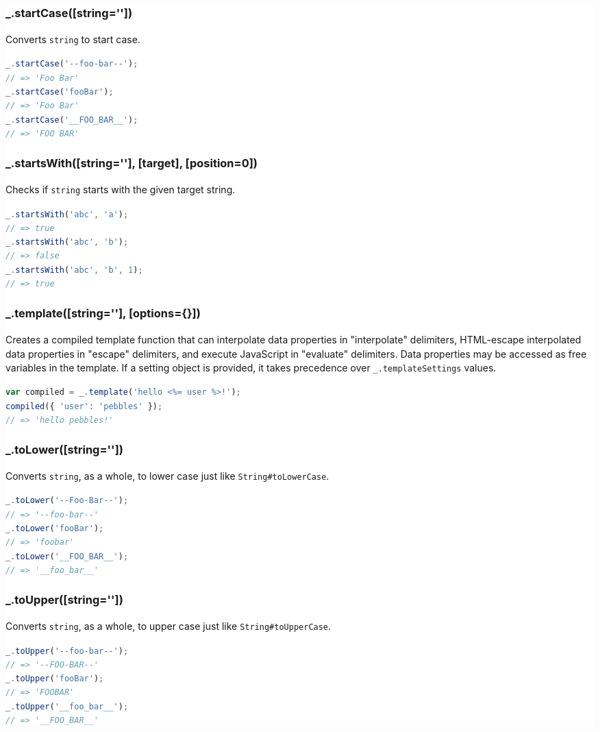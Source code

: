### _.startCase([string=''])
Converts `string` to start case.
```javascript
_.startCase('--foo-bar--');
// => 'Foo Bar'
_.startCase('fooBar');
// => 'Foo Bar'
_.startCase('__FOO_BAR__');
// => 'FOO BAR'
```

### _.startsWith([string=''], [target], [position=0])
Checks if `string` starts with the given target string.
```javascript
_.startsWith('abc', 'a');
// => true
_.startsWith('abc', 'b');
// => false
_.startsWith('abc', 'b', 1);
// => true
```

### _.template([string=''], [options={}])
Creates a compiled template function that can interpolate data properties in "interpolate" delimiters, HTML-escape interpolated data properties in "escape" delimiters, and execute JavaScript in "evaluate" delimiters. Data properties may be accessed as free variables in the template. If a setting object is provided, it takes precedence over `_.templateSettings` values.
```javascript
var compiled = _.template('hello <%= user %>!');
compiled({ 'user': 'pebbles' });
// => 'hello pebbles!'
```

### _.toLower([string=''])
Converts `string`, as a whole, to lower case just like `String#toLowerCase`.
```javascript
_.toLower('--Foo-Bar--');
// => '--foo-bar--'
_.toLower('fooBar');
// => 'foobar'
_.toLower('__FOO_BAR__');
// => '__foo_bar__'
```

### _.toUpper([string=''])
Converts `string`, as a whole, to upper case just like `String#toUpperCase`.
```javascript
_.toUpper('--foo-bar--');
// => '--FOO-BAR--'
_.toUpper('fooBar');
// => 'FOOBAR'
_.toUpper('__foo_bar__');
// => '__FOO_BAR__'
```
